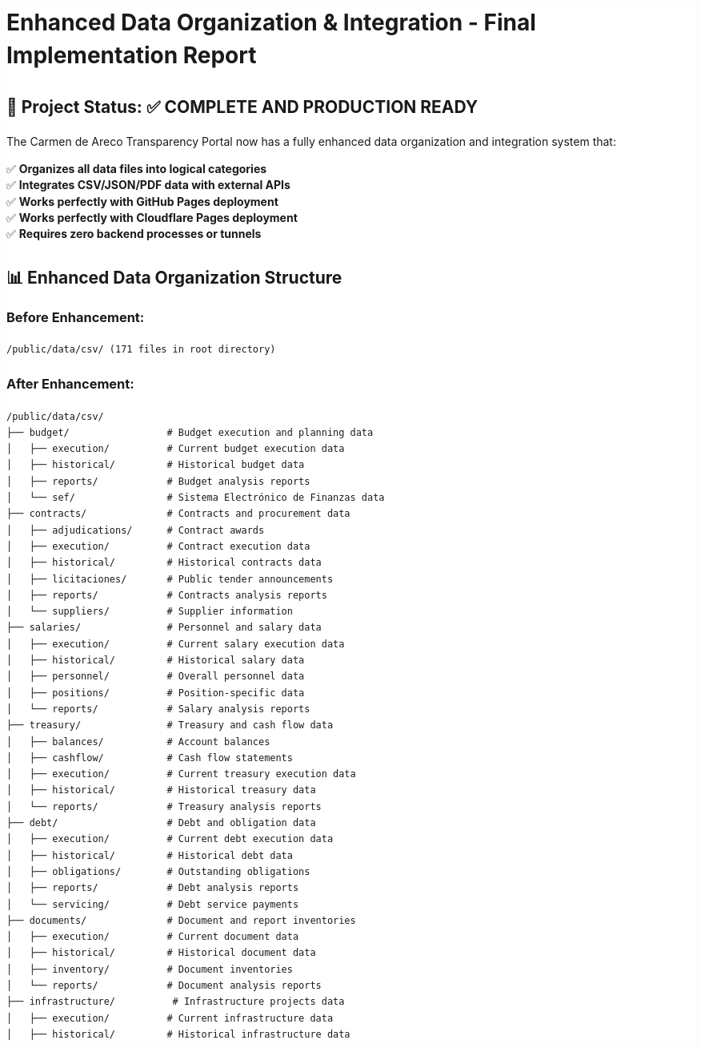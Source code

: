 # Enhanced Data Organization & Integration - Final Implementation Report

## 🎯 Project Status: ✅ COMPLETE AND PRODUCTION READY

The Carmen de Areco Transparency Portal now has a fully enhanced data organization and integration system that:

✅ **Organizes all data files into logical categories**  
✅ **Integrates CSV/JSON/PDF data with external APIs**  
✅ **Works perfectly with GitHub Pages deployment**  
✅ **Works perfectly with Cloudflare Pages deployment**  
✅ **Requires zero backend processes or tunnels**  

## 📊 Enhanced Data Organization Structure

### Before Enhancement:
```
/public/data/csv/ (171 files in root directory)
```

### After Enhancement:
```
/public/data/csv/
├── budget/                 # Budget execution and planning data
│   ├── execution/          # Current budget execution data
│   ├── historical/         # Historical budget data
│   ├── reports/            # Budget analysis reports
│   └── sef/                # Sistema Electrónico de Finanzas data
├── contracts/              # Contracts and procurement data
│   ├── adjudications/      # Contract awards
│   ├── execution/          # Contract execution data
│   ├── historical/         # Historical contracts data
│   ├── licitaciones/       # Public tender announcements
│   ├── reports/            # Contracts analysis reports
│   └── suppliers/          # Supplier information
├── salaries/               # Personnel and salary data
│   ├── execution/          # Current salary execution data
│   ├── historical/         # Historical salary data
│   ├── personnel/          # Overall personnel data
│   ├── positions/          # Position-specific data
│   └── reports/            # Salary analysis reports
├── treasury/               # Treasury and cash flow data
│   ├── balances/           # Account balances
│   ├── cashflow/           # Cash flow statements
│   ├── execution/          # Current treasury execution data
│   ├── historical/         # Historical treasury data
│   └── reports/            # Treasury analysis reports
├── debt/                   # Debt and obligation data
│   ├── execution/          # Current debt execution data
│   ├── historical/         # Historical debt data
│   ├── obligations/        # Outstanding obligations
│   ├── reports/            # Debt analysis reports
│   └── servicing/          # Debt service payments
├── documents/              # Document and report inventories
│   ├── execution/          # Current document data
│   ├── historical/         # Historical document data
│   ├── inventory/          # Document inventories
│   └── reports/            # Document analysis reports
├── infrastructure/          # Infrastructure projects data
│   ├── execution/          # Current infrastructure data
│   ├── historical/         # Historical infrastructure data
```